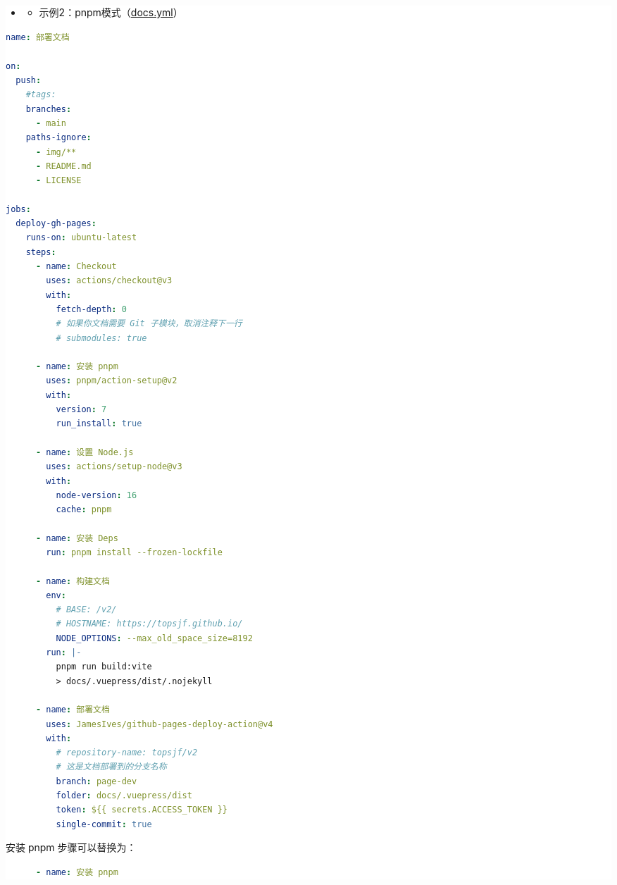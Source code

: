 - - 示例2：pnpm模式（[docs.yml](https://github.com/topsjf/topsjf/blob/main/.github/workflows/docs.yml)）

```yaml
name: 部署文档

on:
  push:
    #tags:
    branches:
      - main
    paths-ignore:
      - img/**
      - README.md
      - LICENSE

jobs:
  deploy-gh-pages:
    runs-on: ubuntu-latest
    steps:
      - name: Checkout
        uses: actions/checkout@v3
        with:
          fetch-depth: 0
          # 如果你文档需要 Git 子模块，取消注释下一行
          # submodules: true

      - name: 安装 pnpm
        uses: pnpm/action-setup@v2
        with:
          version: 7
          run_install: true

      - name: 设置 Node.js
        uses: actions/setup-node@v3
        with:
          node-version: 16
          cache: pnpm

      - name: 安装 Deps
        run: pnpm install --frozen-lockfile

      - name: 构建文档
        env:
          # BASE: /v2/
          # HOSTNAME: https://topsjf.github.io/
          NODE_OPTIONS: --max_old_space_size=8192
        run: |-
          pnpm run build:vite
          > docs/.vuepress/dist/.nojekyll

      - name: 部署文档
        uses: JamesIves/github-pages-deploy-action@v4
        with:
          # repository-name: topsjf/v2
          # 这是文档部署到的分支名称
          branch: page-dev
          folder: docs/.vuepress/dist
          token: ${{ secrets.ACCESS_TOKEN }}
          single-commit: true


```
安装 pnpm 步骤可以替换为：
```yaml
      - name: 安装 pnpm
```